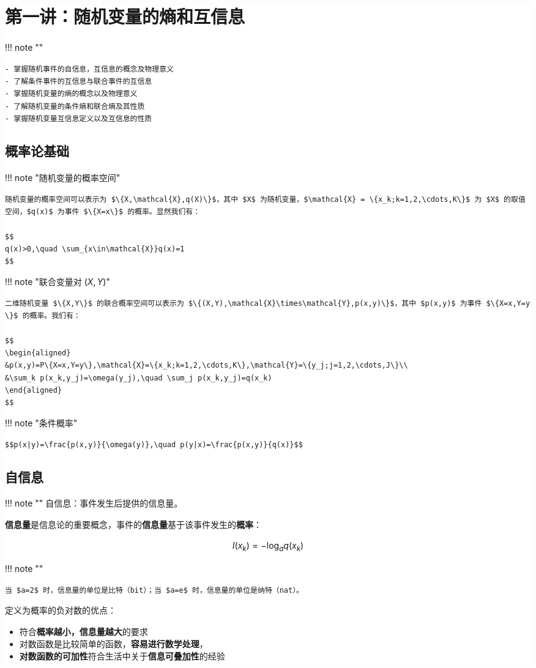# 第一讲：随机变量的熵和互信息

!!! note ""

    - 掌握随机事件的自信息，互信息的概念及物理意义
    - 了解条件事件的互信息与联合事件的互信息
    - 掌握随机变量的熵的概念以及物理意义
    - 了解随机变量的条件熵和联合熵及其性质
    - 掌握随机变量互信息定义以及互信息的性质

## 概率论基础

!!! note "随机变量的概率空间"

    随机变量的概率空间可以表示为 $\{X,\mathcal{X},q(X)\}$，其中 $X$ 为随机变量，$\mathcal{X} = \{x_k;k=1,2,\cdots,K\}$ 为 $X$ 的取值空间，$q(x)$ 为事件 $\{X=x\}$ 的概率。显然我们有：

    $$
    q(x)>0,\quad \sum_{x\in\mathcal{X}}q(x)=1
    $$

!!! note "联合变量对 $(X,Y)$"

    二维随机变量 $\{X,Y\}$ 的联合概率空间可以表示为 $\{(X,Y),\mathcal{X}\times\mathcal{Y},p(x,y)\}$，其中 $p(x,y)$ 为事件 $\{X=x,Y=y\}$ 的概率。我们有：

    $$
    \begin{aligned}
    &p(x,y)=P\{X=x,Y=y\},\mathcal{X}=\{x_k;k=1,2,\cdots,K\},\mathcal{Y}=\{y_j;j=1,2,\cdots,J\}\\
    &\sum_k p(x_k,y_j)=\omega(y_j),\quad \sum_j p(x_k,y_j)=q(x_k)
    \end{aligned}
    $$

!!! note "条件概率"

    $$p(x|y)=\frac{p(x,y)}{\omega(y)},\quad p(y|x)=\frac{p(x,y)}{q(x)}$$

## 自信息

!!! note ""
    自信息：事件发生后提供的信息量。

**信息量**是信息论的重要概念，事件的**信息量**基于该事件发生的**概率**：

$$I(x_k)=-\log_aq(x_k)$$

!!! note ""

    当 $a=2$ 时，信息量的单位是比特（bit）；当 $a=e$ 时，信息量的单位是纳特（nat）。

定义为概率的负对数的优点：

- 符合**概率越小，信息量越大**的要求
- 对数函数是比较简单的函数，**容易进行数学处理**，
- **对数函数的可加性**符合生活中关于**信息可叠加性**的经验
